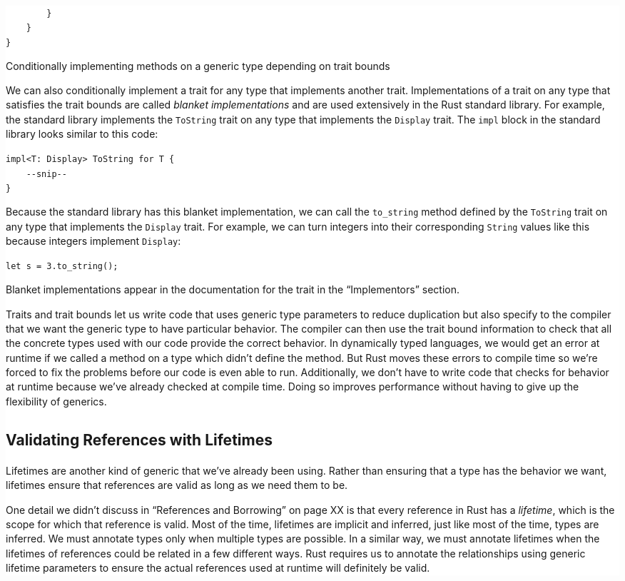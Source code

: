 ```
        }
    }
}
```

Conditionally implementing methods on a generic type depending on trait bounds

We can also conditionally implement a trait for any type that implements
another trait. Implementations of a trait on any type that satisfies the trait
bounds are called *blanket implementations* and are used extensively in the
Rust standard library. For example, the standard library implements the
`ToString` trait on any type that implements the `Display` trait. The `impl`
block in the standard library looks similar to this code:

```
impl<T: Display> ToString for T {
    --snip--
}
```

Because the standard library has this blanket implementation, we can call the
`to_string` method defined by the `ToString` trait on any type that implements
the `Display` trait. For example, we can turn integers into their corresponding
`String` values like this because integers implement `Display`:

```
let s = 3.to_string();
```

Blanket implementations appear in the documentation for the trait in the
“Implementors” section.

Traits and trait bounds let us write code that uses generic type parameters to
reduce duplication but also specify to the compiler that we want the generic
type to have particular behavior. The compiler can then use the trait bound
information to check that all the concrete types used with our code provide the
correct behavior. In dynamically typed languages, we would get an error at
runtime if we called a method on a type which didn’t define the method. But
Rust moves these errors to compile time so we’re forced to fix the problems
before our code is even able to run. Additionally, we don’t have to write code
that checks for behavior at runtime because we’ve already checked at compile
time. Doing so improves performance without having to give up the flexibility
of generics.

## Validating References with Lifetimes

Lifetimes are another kind of generic that we’ve already been using. Rather
than ensuring that a type has the behavior we want, lifetimes ensure that
references are valid as long as we need them to be.

One detail we didn’t discuss in “References and Borrowing” on page XX is that
every reference in Rust has a *lifetime*, which is the scope for which that
reference is valid. Most of the time, lifetimes are implicit and inferred, just
like most of the time, types are inferred. We must annotate types only when
multiple types are possible. In a similar way, we must annotate lifetimes when
the lifetimes of references could be related in a few different ways. Rust
requires us to annotate the relationships using generic lifetime parameters to
ensure the actual references used at runtime will definitely be valid.
